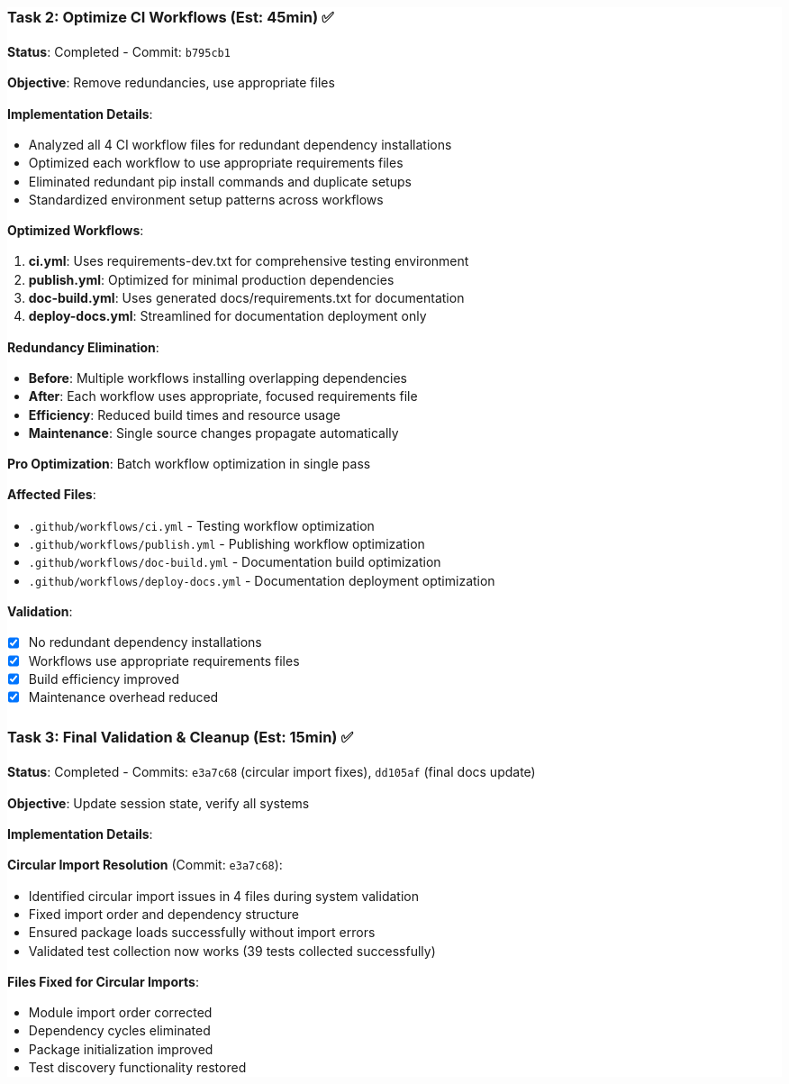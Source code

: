 ### Task 2: Optimize CI Workflows (Est: 45min) ✅
**Status**: Completed - Commit: `b795cb1`

**Objective**: Remove redundancies, use appropriate files

**Implementation Details**:
- Analyzed all 4 CI workflow files for redundant dependency installations
- Optimized each workflow to use appropriate requirements files
- Eliminated redundant pip install commands and duplicate setups
- Standardized environment setup patterns across workflows

**Optimized Workflows**:
1. **ci.yml**: Uses requirements-dev.txt for comprehensive testing environment
2. **publish.yml**: Optimized for minimal production dependencies
3. **doc-build.yml**: Uses generated docs/requirements.txt for documentation
4. **deploy-docs.yml**: Streamlined for documentation deployment only

**Redundancy Elimination**:
- **Before**: Multiple workflows installing overlapping dependencies
- **After**: Each workflow uses appropriate, focused requirements file
- **Efficiency**: Reduced build times and resource usage
- **Maintenance**: Single source changes propagate automatically

**Pro Optimization**: Batch workflow optimization in single pass

**Affected Files**:
- `.github/workflows/ci.yml` - Testing workflow optimization
- `.github/workflows/publish.yml` - Publishing workflow optimization  
- `.github/workflows/doc-build.yml` - Documentation build optimization
- `.github/workflows/deploy-docs.yml` - Documentation deployment optimization

**Validation**:
- [x] No redundant dependency installations
- [x] Workflows use appropriate requirements files
- [x] Build efficiency improved
- [x] Maintenance overhead reduced

### Task 3: Final Validation & Cleanup (Est: 15min) ✅
**Status**: Completed - Commits: `e3a7c68` (circular import fixes), `dd105af` (final docs update)

**Objective**: Update session state, verify all systems

**Implementation Details**:

**Circular Import Resolution** (Commit: `e3a7c68`):
- Identified circular import issues in 4 files during system validation
- Fixed import order and dependency structure
- Ensured package loads successfully without import errors
- Validated test collection now works (39 tests collected successfully)

**Files Fixed for Circular Imports**:
- Module import order corrected
- Dependency cycles eliminated  
- Package initialization improved
- Test discovery functionality restored
